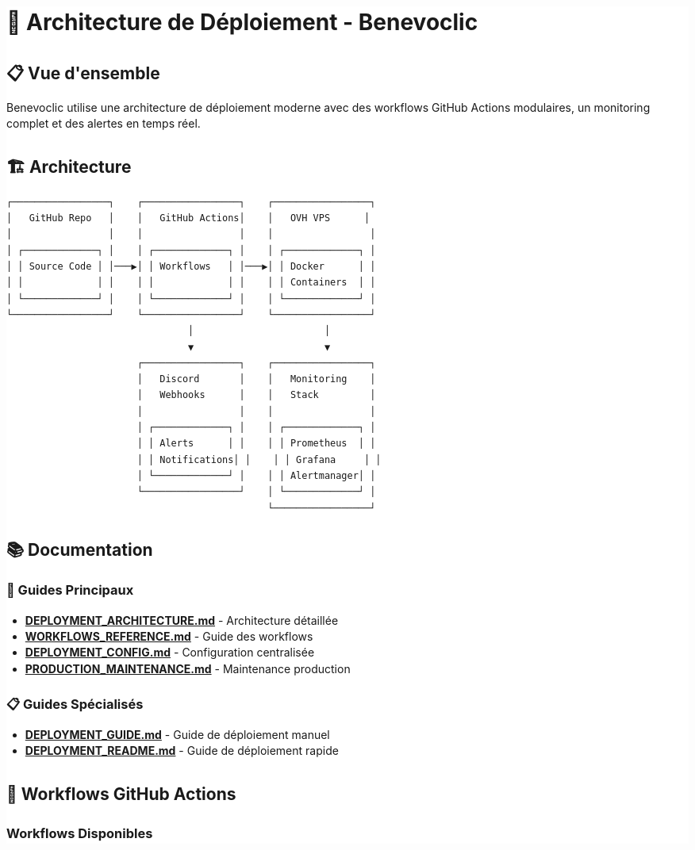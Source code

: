 # 🚀 Architecture de Déploiement - Benevoclic

## 📋 Vue d'ensemble

Benevoclic utilise une architecture de déploiement moderne avec des workflows GitHub Actions modulaires, un monitoring complet et des alertes en temps réel.

## 🏗️ Architecture

```
┌─────────────────┐    ┌─────────────────┐    ┌─────────────────┐
│   GitHub Repo   │    │   GitHub Actions│    │   OVH VPS      │
│                 │    │                 │    │                 │
│ ┌─────────────┐ │    │ ┌─────────────┐ │    │ ┌─────────────┐ │
│ │ Source Code │ │───▶│ │ Workflows   │ │───▶│ │ Docker      │ │
│ │             │ │    │ │             │ │    │ │ Containers  │ │
│ └─────────────┘ │    │ └─────────────┘ │    │ └─────────────┘ │
└─────────────────┘    └─────────────────┘    └─────────────────┘
                                │                       │
                                ▼                       ▼
                       ┌─────────────────┐    ┌─────────────────┐
                       │   Discord       │    │   Monitoring    │
                       │   Webhooks      │    │   Stack         │
                       │                 │    │                 │
                       │ ┌─────────────┐ │    │ ┌─────────────┐ │
                       │ │ Alerts      │ │    │ │ Prometheus  │ │
                       │ │ Notifications│ │    │ │ Grafana     │ │
                       │ └─────────────┘ │    │ │ Alertmanager│ │
                       └─────────────────┘    │ └─────────────┘ │
                                              └─────────────────┘
```

## 📚 Documentation

### **📖 Guides Principaux**
- **[DEPLOYMENT_ARCHITECTURE.md](DEPLOYMENT_ARCHITECTURE.md)** - Architecture détaillée
- **[WORKFLOWS_REFERENCE.md](WORKFLOWS_REFERENCE.md)** - Guide des workflows
- **[DEPLOYMENT_CONFIG.md](DEPLOYMENT_CONFIG.md)** - Configuration centralisée
- **[PRODUCTION_MAINTENANCE.md](PRODUCTION_MAINTENANCE.md)** - Maintenance production

### **📋 Guides Spécialisés**
- **[DEPLOYMENT_GUIDE.md](DEPLOYMENT_GUIDE.md)** - Guide de déploiement manuel
- **[DEPLOYMENT_README.md](DEPLOYMENT_README.md)** - Guide de déploiement rapide

## 🔄 Workflows GitHub Actions

### **Workflows Disponibles**
